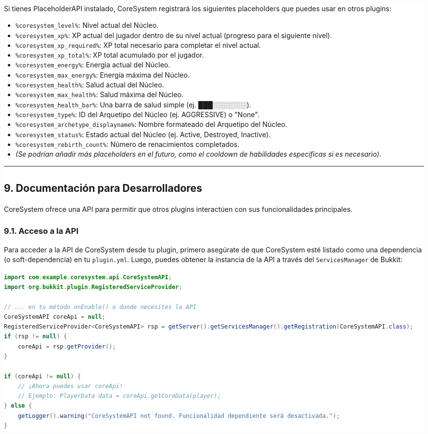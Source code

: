Si tienes PlaceholderAPI instalado, CoreSystem registrará los siguientes placeholders que puedes usar en otros plugins:

*   `%coresystem_level%`: Nivel actual del Núcleo.
*   `%coresystem_xp%`: XP actual del jugador dentro de su nivel actual (progreso para el siguiente nivel).
*   `%coresystem_xp_required%`: XP total necesario para completar el nivel actual.
*   `%coresystem_xp_total%`: XP total acumulado por el jugador.
*   `%coresystem_energy%`: Energía actual del Núcleo.
*   `%coresystem_max_energy%`: Energía máxima del Núcleo.
*   `%coresystem_health%`: Salud actual del Núcleo.
*   `%coresystem_max_health%`: Salud máxima del Núcleo.
*   `%coresystem_health_bar%`: Una barra de salud simple (ej. ███░░░░░░░).
*   `%coresystem_type%`: ID del Arquetipo del Núcleo (ej. AGGRESSIVE) o "None".
*   `%coresystem_archetype_displayname%`: Nombre formateado del Arquetipo del Núcleo.
*   `%coresystem_status%`: Estado actual del Núcleo (ej. Active, Destroyed, Inactive).
*   `%coresystem_rebirth_count%`: Número de renacimientos completados.
*   *(Se podrían añadir más placeholders en el futuro, como el cooldown de habilidades específicas si es necesario)*.

---

## 9. Documentación para Desarrolladores

CoreSystem ofrece una API para permitir que otros plugins interactúen con sus funcionalidades principales.

### 9.1. Acceso a la API

Para acceder a la API de CoreSystem desde tu plugin, primero asegúrate de que CoreSystem esté listado como una dependencia (o soft-dependencia) en tu `plugin.yml`. Luego, puedes obtener la instancia de la API a través del `ServicesManager` de Bukkit:

```java
import com.example.coresystem.api.CoreSystemAPI;
import org.bukkit.plugin.RegisteredServiceProvider;

// ... en tu método onEnable() o donde necesites la API
CoreSystemAPI coreApi = null;
RegisteredServiceProvider<CoreSystemAPI> rsp = getServer().getServicesManager().getRegistration(CoreSystemAPI.class);
if (rsp != null) {
    coreApi = rsp.getProvider();
}

if (coreApi != null) {
    // ¡Ahora puedes usar coreApi!
    // Ejemplo: PlayerData data = coreApi.getCoreData(player);
} else {
    getLogger().warning("CoreSystemAPI not found. Funcionalidad dependiente será desactivada.");
}
```
